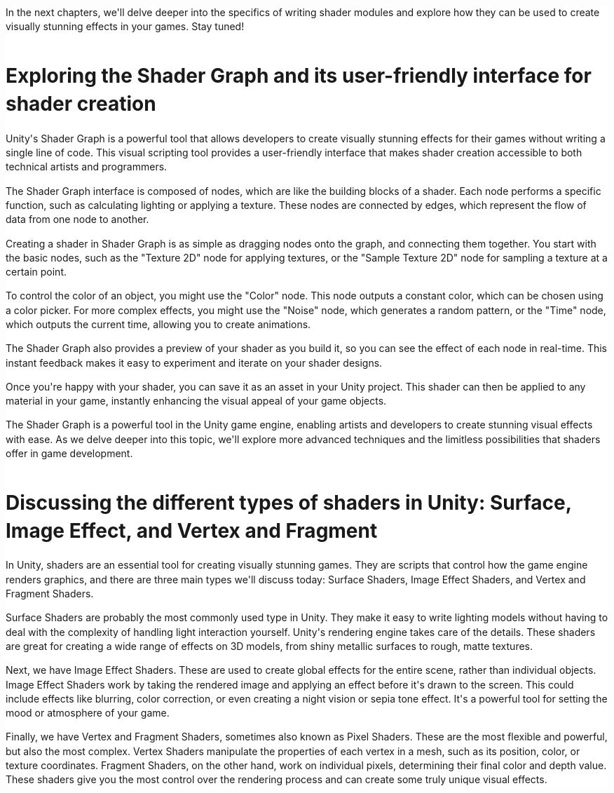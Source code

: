 In the next chapters, we'll delve deeper into the specifics of writing shader modules and explore how they can be used to create visually stunning effects in your games. Stay tuned!

# Exploring the Shader Graph and its user-friendly interface for shader creation

Unity's Shader Graph is a powerful tool that allows developers to create visually stunning effects for their games without writing a single line of code. This visual scripting tool provides a user-friendly interface that makes shader creation accessible to both technical artists and programmers.

The Shader Graph interface is composed of nodes, which are like the building blocks of a shader. Each node performs a specific function, such as calculating lighting or applying a texture. These nodes are connected by edges, which represent the flow of data from one node to another.

Creating a shader in Shader Graph is as simple as dragging nodes onto the graph, and connecting them together. You start with the basic nodes, such as the "Texture 2D" node for applying textures, or the "Sample Texture 2D" node for sampling a texture at a certain point.

To control the color of an object, you might use the "Color" node. This node outputs a constant color, which can be chosen using a color picker. For more complex effects, you might use the "Noise" node, which generates a random pattern, or the "Time" node, which outputs the current time, allowing you to create animations.

The Shader Graph also provides a preview of your shader as you build it, so you can see the effect of each node in real-time. This instant feedback makes it easy to experiment and iterate on your shader designs.

Once you're happy with your shader, you can save it as an asset in your Unity project. This shader can then be applied to any material in your game, instantly enhancing the visual appeal of your game objects.

The Shader Graph is a powerful tool in the Unity game engine, enabling artists and developers to create stunning visual effects with ease. As we delve deeper into this topic, we'll explore more advanced techniques and the limitless possibilities that shaders offer in game development.

# Discussing the different types of shaders in Unity: Surface, Image Effect, and Vertex and Fragment

In Unity, shaders are an essential tool for creating visually stunning games. They are scripts that control how the game engine renders graphics, and there are three main types we'll discuss today: Surface Shaders, Image Effect Shaders, and Vertex and Fragment Shaders.

Surface Shaders are probably the most commonly used type in Unity. They make it easy to write lighting models without having to deal with the complexity of handling light interaction yourself. Unity's rendering engine takes care of the details. These shaders are great for creating a wide range of effects on 3D models, from shiny metallic surfaces to rough, matte textures.

Next, we have Image Effect Shaders. These are used to create global effects for the entire scene, rather than individual objects. Image Effect Shaders work by taking the rendered image and applying an effect before it's drawn to the screen. This could include effects like blurring, color correction, or even creating a night vision or sepia tone effect. It's a powerful tool for setting the mood or atmosphere of your game.

Finally, we have Vertex and Fragment Shaders, sometimes also known as Pixel Shaders. These are the most flexible and powerful, but also the most complex. Vertex Shaders manipulate the properties of each vertex in a mesh, such as its position, color, or texture coordinates. Fragment Shaders, on the other hand, work on individual pixels, determining their final color and depth value. These shaders give you the most control over the rendering process and can create some truly unique visual effects.
